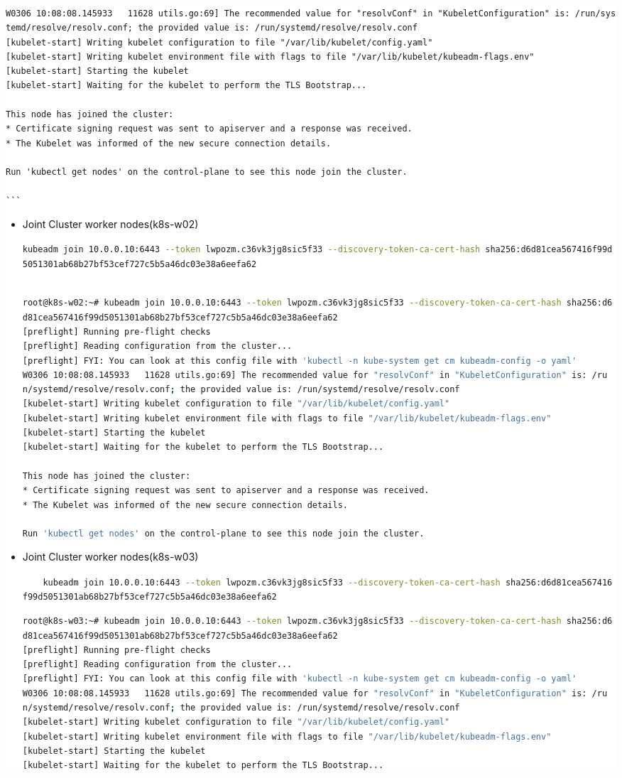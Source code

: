     W0306 10:08:08.145933   11628 utils.go:69] The recommended value for "resolvConf" in "KubeletConfiguration" is: /run/systemd/resolve/resolv.conf; the provided value is: /run/systemd/resolve/resolv.conf
    [kubelet-start] Writing kubelet configuration to file "/var/lib/kubelet/config.yaml"
    [kubelet-start] Writing kubelet environment file with flags to file "/var/lib/kubelet/kubeadm-flags.env"
    [kubelet-start] Starting the kubelet
    [kubelet-start] Waiting for the kubelet to perform the TLS Bootstrap...

    This node has joined the cluster:
    * Certificate signing request was sent to apiserver and a response was received.
    * The Kubelet was informed of the new secure connection details.

    Run 'kubectl get nodes' on the control-plane to see this node join the cluster.

    ```
- Joint Cluster worker nodes(k8s-w02)
    ```sh
    kubeadm join 10.0.0.10:6443 --token lwpozm.c36vk3jg8sic5f33 --discovery-token-ca-cert-hash sha256:d6d81cea567416f99d5051301ab68b27bf53cef727c5b5a46dc03e38a6eefa62
    ```      
    ```sh

    root@k8s-w02:~# kubeadm join 10.0.0.10:6443 --token lwpozm.c36vk3jg8sic5f33 --discovery-token-ca-cert-hash sha256:d6d81cea567416f99d5051301ab68b27bf53cef727c5b5a46dc03e38a6eefa62
    [preflight] Running pre-flight checks
    [preflight] Reading configuration from the cluster...
    [preflight] FYI: You can look at this config file with 'kubectl -n kube-system get cm kubeadm-config -o yaml'
    W0306 10:08:08.145933   11628 utils.go:69] The recommended value for "resolvConf" in "KubeletConfiguration" is: /run/systemd/resolve/resolv.conf; the provided value is: /run/systemd/resolve/resolv.conf
    [kubelet-start] Writing kubelet configuration to file "/var/lib/kubelet/config.yaml"
    [kubelet-start] Writing kubelet environment file with flags to file "/var/lib/kubelet/kubeadm-flags.env"
    [kubelet-start] Starting the kubelet
    [kubelet-start] Waiting for the kubelet to perform the TLS Bootstrap...

    This node has joined the cluster:
    * Certificate signing request was sent to apiserver and a response was received.
    * The Kubelet was informed of the new secure connection details.

    Run 'kubectl get nodes' on the control-plane to see this node join the cluster.
    ```

- Joint Cluster worker nodes(k8s-w03)
    ```sh
        kubeadm join 10.0.0.10:6443 --token lwpozm.c36vk3jg8sic5f33 --discovery-token-ca-cert-hash sha256:d6d81cea567416f99d5051301ab68b27bf53cef727c5b5a46dc03e38a6eefa62
    ```
    ```sh
    root@k8s-w03:~# kubeadm join 10.0.0.10:6443 --token lwpozm.c36vk3jg8sic5f33 --discovery-token-ca-cert-hash sha256:d6d81cea567416f99d5051301ab68b27bf53cef727c5b5a46dc03e38a6eefa62
    [preflight] Running pre-flight checks
    [preflight] Reading configuration from the cluster...
    [preflight] FYI: You can look at this config file with 'kubectl -n kube-system get cm kubeadm-config -o yaml'
    W0306 10:08:08.145933   11628 utils.go:69] The recommended value for "resolvConf" in "KubeletConfiguration" is: /run/systemd/resolve/resolv.conf; the provided value is: /run/systemd/resolve/resolv.conf
    [kubelet-start] Writing kubelet configuration to file "/var/lib/kubelet/config.yaml"
    [kubelet-start] Writing kubelet environment file with flags to file "/var/lib/kubelet/kubeadm-flags.env"
    [kubelet-start] Starting the kubelet
    [kubelet-start] Waiting for the kubelet to perform the TLS Bootstrap...
